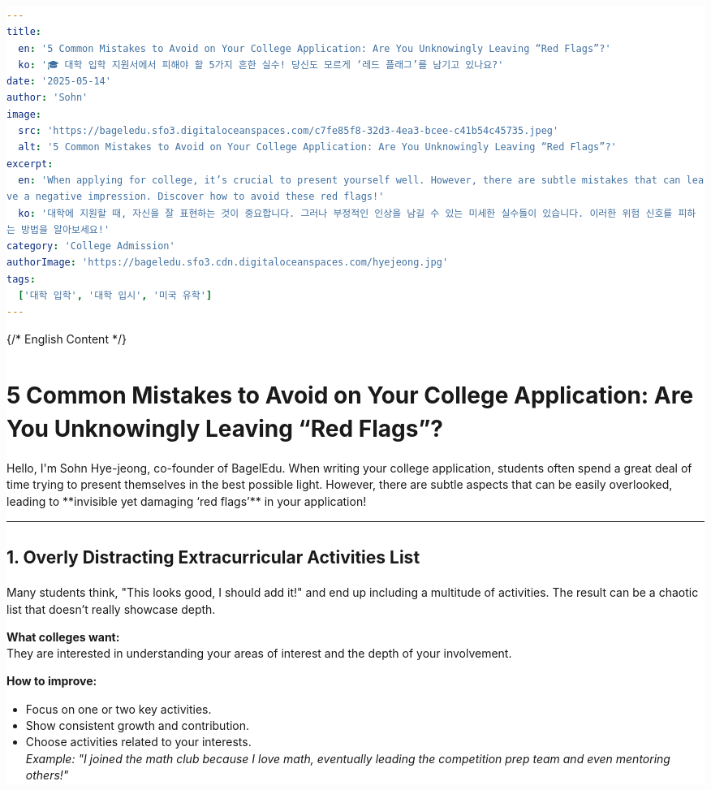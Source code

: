 ```yaml
---
title:
  en: '5 Common Mistakes to Avoid on Your College Application: Are You Unknowingly Leaving “Red Flags”?'
  ko: '🎓 대학 입학 지원서에서 피해야 할 5가지 흔한 실수! 당신도 모르게 ‘레드 플래그’를 남기고 있나요?'
date: '2025-05-14'
author: 'Sohn'
image:
  src: 'https://bageledu.sfo3.digitaloceanspaces.com/c7fe85f8-32d3-4ea3-bcee-c41b54c45735.jpeg'
  alt: '5 Common Mistakes to Avoid on Your College Application: Are You Unknowingly Leaving “Red Flags”?'
excerpt:
  en: 'When applying for college, it’s crucial to present yourself well. However, there are subtle mistakes that can leave a negative impression. Discover how to avoid these red flags!'
  ko: '대학에 지원할 때, 자신을 잘 표현하는 것이 중요합니다. 그러나 부정적인 인상을 남길 수 있는 미세한 실수들이 있습니다. 이러한 위험 신호를 피하는 방법을 알아보세요!'
category: 'College Admission'
authorImage: 'https://bageledu.sfo3.cdn.digitaloceanspaces.com/hyejeong.jpg'
tags:
  ['대학 입학', '대학 입시', '미국 유학']
---
```


{/* English Content */}

<div class="en-content" x-show="$store.language !== 'ko'">
  <h1>5 Common Mistakes to Avoid on Your College Application: Are You Unknowingly Leaving “Red Flags”?</h1>

<p>
  Hello, I'm Sohn Hye-jeong, co-founder of BagelEdu. When writing your college application, students often spend a great deal of time trying to present themselves in the best possible light. However, there are subtle aspects that can be easily overlooked, leading to **invisible yet damaging ‘red flags’** in your application!


<hr />

<h2>1. Overly Distracting Extracurricular Activities List</h2>

  Many students think, "This looks good, I should add it!" and end up including a multitude of activities. The result can be a chaotic list that doesn’t really showcase depth.



  <strong>What colleges want:</strong><br />
  They are interested in understanding your areas of interest and the depth of your involvement.



  <strong>How to improve:</strong><br />
  - Focus on one or two key activities.<br />
  - Show consistent growth and contribution.<br />
  - Choose activities related to your interests.<br />
  <em>Example: "I joined the math club because I love math, eventually leading the competition prep team and even mentoring others!"</em>
